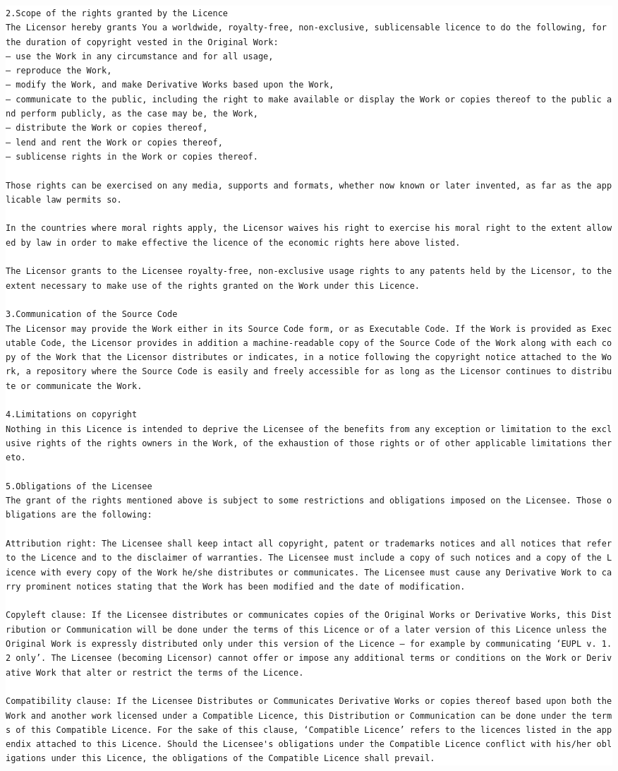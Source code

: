     2.Scope of the rights granted by the Licence 
    The Licensor hereby grants You a worldwide, royalty-free, non-exclusive, sublicensable licence to do the following, for the duration of copyright vested in the Original Work: 
    — use the Work in any circumstance and for all usage, 
    — reproduce the Work, 
    — modify the Work, and make Derivative Works based upon the Work, 
    — communicate to the public, including the right to make available or display the Work or copies thereof to the public and perform publicly, as the case may be, the Work, 
    — distribute the Work or copies thereof, 
    — lend and rent the Work or copies thereof, 
    — sublicense rights in the Work or copies thereof. 

    Those rights can be exercised on any media, supports and formats, whether now known or later invented, as far as the applicable law permits so. 

    In the countries where moral rights apply, the Licensor waives his right to exercise his moral right to the extent allowed by law in order to make effective the licence of the economic rights here above listed. 

    The Licensor grants to the Licensee royalty-free, non-exclusive usage rights to any patents held by the Licensor, to the extent necessary to make use of the rights granted on the Work under this Licence. 

    3.Communication of the Source Code 
    The Licensor may provide the Work either in its Source Code form, or as Executable Code. If the Work is provided as Executable Code, the Licensor provides in addition a machine-readable copy of the Source Code of the Work along with each copy of the Work that the Licensor distributes or indicates, in a notice following the copyright notice attached to the Work, a repository where the Source Code is easily and freely accessible for as long as the Licensor continues to distribute or communicate the Work. 

    4.Limitations on copyright 
    Nothing in this Licence is intended to deprive the Licensee of the benefits from any exception or limitation to the exclusive rights of the rights owners in the Work, of the exhaustion of those rights or of other applicable limitations thereto. 

    5.Obligations of the Licensee 
    The grant of the rights mentioned above is subject to some restrictions and obligations imposed on the Licensee. Those obligations are the following: 

    Attribution right: The Licensee shall keep intact all copyright, patent or trademarks notices and all notices that refer to the Licence and to the disclaimer of warranties. The Licensee must include a copy of such notices and a copy of the Licence with every copy of the Work he/she distributes or communicates. The Licensee must cause any Derivative Work to carry prominent notices stating that the Work has been modified and the date of modification. 

    Copyleft clause: If the Licensee distributes or communicates copies of the Original Works or Derivative Works, this Distribution or Communication will be done under the terms of this Licence or of a later version of this Licence unless the Original Work is expressly distributed only under this version of the Licence — for example by communicating ‘EUPL v. 1.2 only’. The Licensee (becoming Licensor) cannot offer or impose any additional terms or conditions on the Work or Derivative Work that alter or restrict the terms of the Licence. 

    Compatibility clause: If the Licensee Distributes or Communicates Derivative Works or copies thereof based upon both the Work and another work licensed under a Compatible Licence, this Distribution or Communication can be done under the terms of this Compatible Licence. For the sake of this clause, ‘Compatible Licence’ refers to the licences listed in the appendix attached to this Licence. Should the Licensee's obligations under the Compatible Licence conflict with his/her obligations under this Licence, the obligations of the Compatible Licence shall prevail. 
